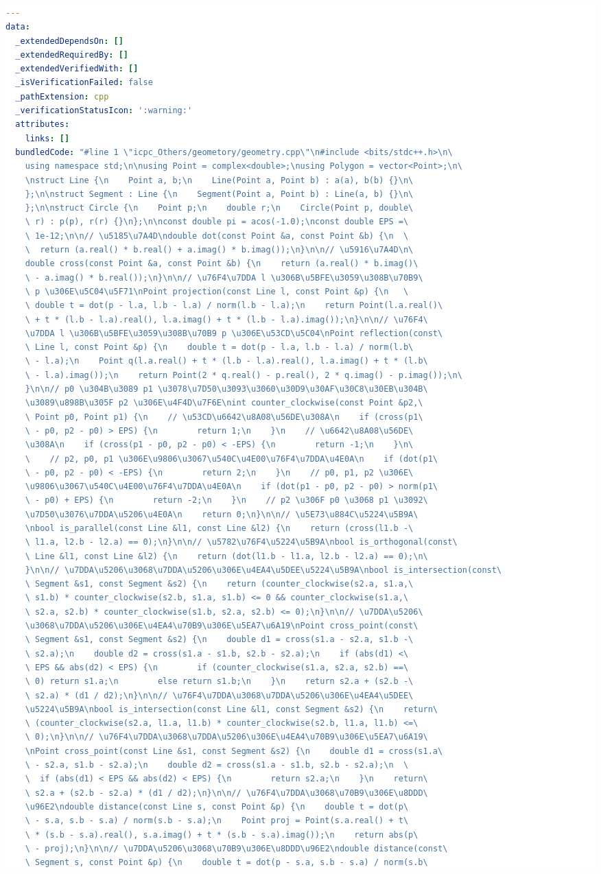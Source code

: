 ```yaml
---
data:
  _extendedDependsOn: []
  _extendedRequiredBy: []
  _extendedVerifiedWith: []
  _isVerificationFailed: false
  _pathExtension: cpp
  _verificationStatusIcon: ':warning:'
  attributes:
    links: []
  bundledCode: "#line 1 \"icpc_Others/geometory/geometry.cpp\"\n#include <bits/stdc++.h>\n\
    using namespace std;\n\nusing Point = complex<double>;\nusing Polygon = vector<Point>;\n\
    \nstruct Line {\n    Point a, b;\n    Line(Point a, Point b) : a(a), b(b) {}\n\
    };\n\nstruct Segment : Line {\n    Segment(Point a, Point b) : Line(a, b) {}\n\
    };\n\nstruct Circle {\n    Point p;\n    double r;\n    Circle(Point p, double\
    \ r) : p(p), r(r) {}\n};\n\nconst double pi = acos(-1.0);\nconst double EPS =\
    \ 1e-12;\n\n// \u5185\u7A4D\ndouble dot(const Point &a, const Point &b) {\n  \
    \  return (a.real() * b.real() + a.imag() * b.imag());\n}\n\n// \u5916\u7A4D\n\
    double cross(const Point &a, const Point &b) {\n    return (a.real() * b.imag()\
    \ - a.imag() * b.real());\n}\n\n// \u76F4\u7DDA l \u306B\u5BFE\u3059\u308B\u70B9\
    \ p \u306E\u5C04\u5F71\nPoint projection(const Line l, const Point &p) {\n   \
    \ double t = dot(p - l.a, l.b - l.a) / norm(l.b - l.a);\n    return Point(l.a.real()\
    \ + t * (l.b - l.a).real(), l.a.imag() + t * (l.b - l.a).imag());\n}\n\n// \u76F4\
    \u7DDA l \u306B\u5BFE\u3059\u308B\u70B9 p \u306E\u53CD\u5C04\nPoint reflection(const\
    \ Line l, const Point &p) {\n    double t = dot(p - l.a, l.b - l.a) / norm(l.b\
    \ - l.a);\n    Point q(l.a.real() + t * (l.b - l.a).real(), l.a.imag() + t * (l.b\
    \ - l.a).imag());\n    return Point(2 * q.real() - p.real(), 2 * q.imag() - p.imag());\n\
    }\n\n// p0 \u304B\u3089 p1 \u3078\u7D50\u3093\u3060\u30D9\u30AF\u30C8\u30EB\u304B\
    \u3089\u898B\u305F p2 \u306E\u4F4D\u7F6E\nint counter_clockwise(const Point &p2,\
    \ Point p0, Point p1) {\n    // \u53CD\u6642\u8A08\u56DE\u308A\n    if (cross(p1\
    \ - p0, p2 - p0) > EPS) {\n        return 1;\n    }\n    // \u6642\u8A08\u56DE\
    \u308A\n    if (cross(p1 - p0, p2 - p0) < -EPS) {\n        return -1;\n    }\n\
    \    // p2, p0, p1 \u306E\u9806\u3067\u540C\u4E00\u76F4\u7DDA\u4E0A\n    if (dot(p1\
    \ - p0, p2 - p0) < -EPS) {\n        return 2;\n    }\n    // p0, p1, p2 \u306E\
    \u9806\u3067\u540C\u4E00\u76F4\u7DDA\u4E0A\n    if (dot(p1 - p0, p2 - p0) > norm(p1\
    \ - p0) + EPS) {\n        return -2;\n    }\n    // p2 \u306F p0 \u3068 p1 \u3092\
    \u7D50\u3076\u7DDA\u5206\u4E0A\n    return 0;\n}\n\n// \u5E73\u884C\u5224\u5B9A\
    \nbool is_parallel(const Line &l1, const Line &l2) {\n    return (cross(l1.b -\
    \ l1.a, l2.b - l2.a) == 0);\n}\n\n// \u5782\u76F4\u5224\u5B9A\nbool is_orthogonal(const\
    \ Line &l1, const Line &l2) {\n    return (dot(l1.b - l1.a, l2.b - l2.a) == 0);\n\
    }\n\n// \u7DDA\u5206\u3068\u7DDA\u5206\u306E\u4EA4\u5DEE\u5224\u5B9A\nbool is_intersection(const\
    \ Segment &s1, const Segment &s2) {\n    return (counter_clockwise(s2.a, s1.a,\
    \ s1.b) * counter_clockwise(s2.b, s1.a, s1.b) <= 0 && counter_clockwise(s1.a,\
    \ s2.a, s2.b) * counter_clockwise(s1.b, s2.a, s2.b) <= 0);\n}\n\n// \u7DDA\u5206\
    \u3068\u7DDA\u5206\u306E\u4EA4\u70B9\u306E\u5EA7\u6A19\nPoint cross_point(const\
    \ Segment &s1, const Segment &s2) {\n    double d1 = cross(s1.a - s2.a, s1.b -\
    \ s2.a);\n    double d2 = cross(s1.a - s1.b, s2.b - s2.a);\n    if (abs(d1) <\
    \ EPS && abs(d2) < EPS) {\n        if (counter_clockwise(s1.a, s2.a, s2.b) ==\
    \ 0) return s1.a;\n        else return s1.b;\n    }\n    return s2.a + (s2.b -\
    \ s2.a) * (d1 / d2);\n}\n\n// \u76F4\u7DDA\u3068\u7DDA\u5206\u306E\u4EA4\u5DEE\
    \u5224\u5B9A\nbool is_intersection(const Line &l1, const Segment &s2) {\n    return\
    \ (counter_clockwise(s2.a, l1.a, l1.b) * counter_clockwise(s2.b, l1.a, l1.b) <=\
    \ 0);\n}\n\n// \u76F4\u7DDA\u3068\u7DDA\u5206\u306E\u4EA4\u70B9\u306E\u5EA7\u6A19\
    \nPoint cross_point(const Line &s1, const Segment &s2) {\n    double d1 = cross(s1.a\
    \ - s2.a, s1.b - s2.a);\n    double d2 = cross(s1.a - s1.b, s2.b - s2.a);\n  \
    \  if (abs(d1) < EPS && abs(d2) < EPS) {\n        return s2.a;\n    }\n    return\
    \ s2.a + (s2.b - s2.a) * (d1 / d2);\n}\n\n// \u76F4\u7DDA\u3068\u70B9\u306E\u8DDD\
    \u96E2\ndouble distance(const Line s, const Point &p) {\n    double t = dot(p\
    \ - s.a, s.b - s.a) / norm(s.b - s.a);\n    Point proj = Point(s.a.real() + t\
    \ * (s.b - s.a).real(), s.a.imag() + t * (s.b - s.a).imag());\n    return abs(p\
    \ - proj);\n}\n\n// \u7DDA\u5206\u3068\u70B9\u306E\u8DDD\u96E2\ndouble distance(const\
    \ Segment s, const Point &p) {\n    double t = dot(p - s.a, s.b - s.a) / norm(s.b\
```